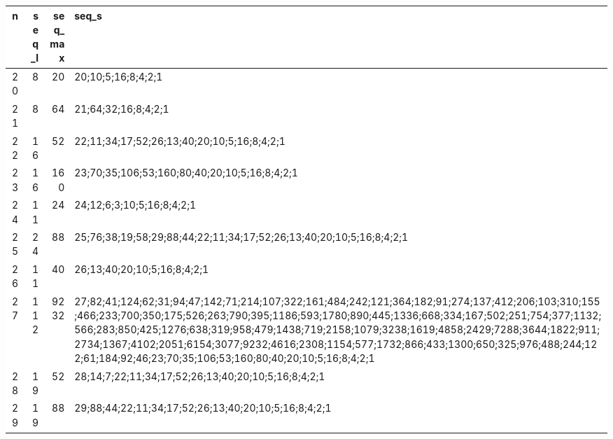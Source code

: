 |    n|  seq\_l|  seq\_max| seq\_s                                                                                                                                                                                                                                                                                                                                                                                                                                                      |
|----:|-------:|---------:|:------------------------------------------------------------------------------------------------------------------------------------------------------------------------------------------------------------------------------------------------------------------------------------------------------------------------------------------------------------------------------------------------------------------------------------------------------------|
|   20|       8|        20| 20;10;5;16;8;4;2;1                                                                                                                                                                                                                                                                                                                                                                                                                                          |
|   21|       8|        64| 21;64;32;16;8;4;2;1                                                                                                                                                                                                                                                                                                                                                                                                                                         |
|   22|      16|        52| 22;11;34;17;52;26;13;40;20;10;5;16;8;4;2;1                                                                                                                                                                                                                                                                                                                                                                                                                  |
|   23|      16|       160| 23;70;35;106;53;160;80;40;20;10;5;16;8;4;2;1                                                                                                                                                                                                                                                                                                                                                                                                                |
|   24|      11|        24| 24;12;6;3;10;5;16;8;4;2;1                                                                                                                                                                                                                                                                                                                                                                                                                                   |
|   25|      24|        88| 25;76;38;19;58;29;88;44;22;11;34;17;52;26;13;40;20;10;5;16;8;4;2;1                                                                                                                                                                                                                                                                                                                                                                                          |
|   26|      11|        40| 26;13;40;20;10;5;16;8;4;2;1                                                                                                                                                                                                                                                                                                                                                                                                                                 |
|   27|     112|      9232| 27;82;41;124;62;31;94;47;142;71;214;107;322;161;484;242;121;364;182;91;274;137;412;206;103;310;155;466;233;700;350;175;526;263;790;395;1186;593;1780;890;445;1336;668;334;167;502;251;754;377;1132;566;283;850;425;1276;638;319;958;479;1438;719;2158;1079;3238;1619;4858;2429;7288;3644;1822;911;2734;1367;4102;2051;6154;3077;9232;4616;2308;1154;577;1732;866;433;1300;650;325;976;488;244;122;61;184;92;46;23;70;35;106;53;160;80;40;20;10;5;16;8;4;2;1 |
|   28|      19|        52| 28;14;7;22;11;34;17;52;26;13;40;20;10;5;16;8;4;2;1                                                                                                                                                                                                                                                                                                                                                                                                          |
|   29|      19|        88| 29;88;44;22;11;34;17;52;26;13;40;20;10;5;16;8;4;2;1                                                                                                                                                                                                                                                                                                                                                                                                         |